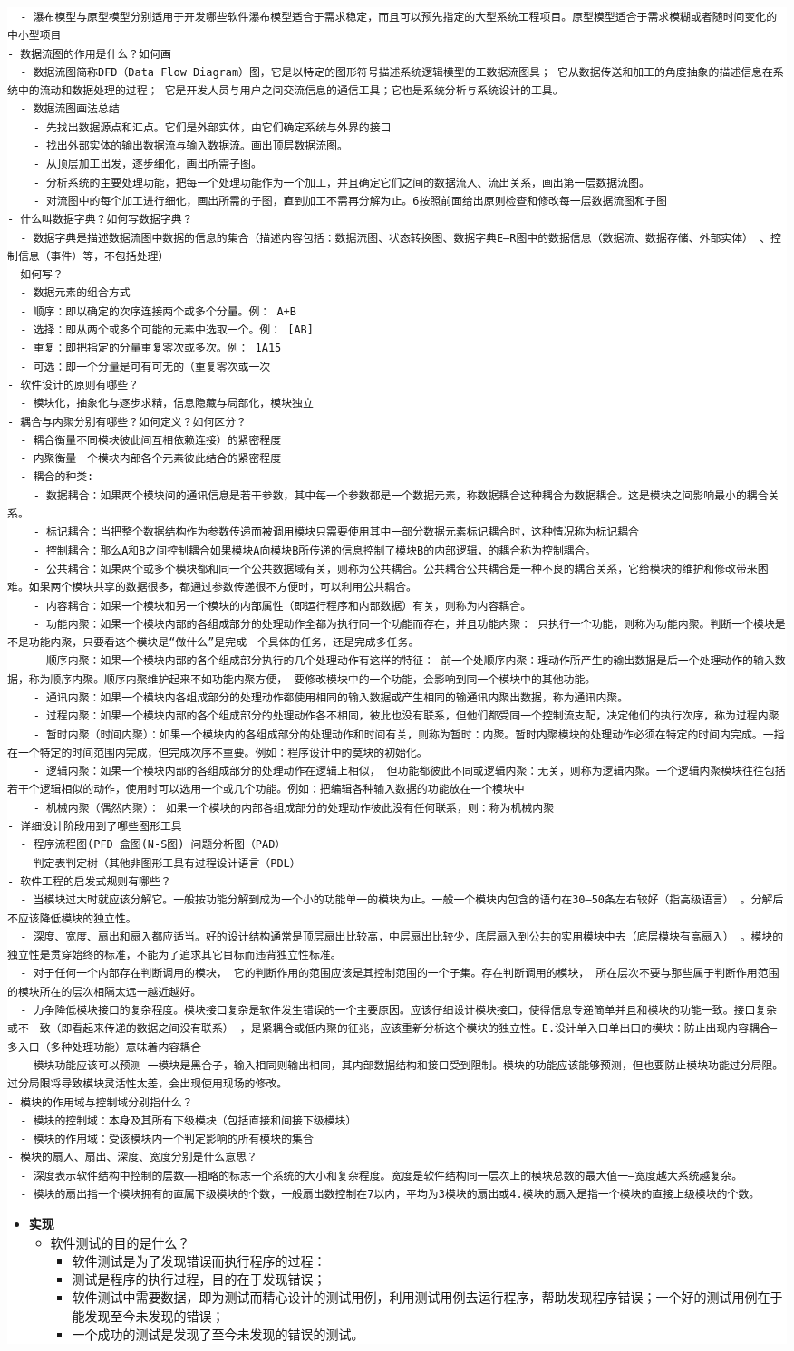       - 瀑布模型与原型模型分别适用于开发哪些软件瀑布模型适合于需求稳定，而且可以预先指定的大型系统工程项目。原型模型适合于需求模糊或者随时间变化的中小型项目
    - 数据流图的作用是什么？如何画
      - 数据流图简称DFD（Data Flow Diagram）图，它是以特定的图形符号描述系统逻辑模型的工数据流图具； 它从数据传送和加工的角度抽象的描述信息在系统中的流动和数据处理的过程； 它是开发人员与用户之间交流信息的通信工具；它也是系统分析与系统设计的工具。
      - 数据流图画法总结
        - 先找出数据源点和汇点。它们是外部实体，由它们确定系统与外界的接口
        - 找出外部实体的输出数据流与输入数据流。画出顶层数据流图。
        - 从顶层加工出发，逐步细化，画出所需子图。
        - 分析系统的主要处理功能，把每一个处理功能作为一个加工，并且确定它们之间的数据流入、流出关系，画出第一层数据流图。
        - 对流图中的每个加工进行细化，画出所需的子图，直到加工不需再分解为止。6按照前面给出原则检查和修改每一层数据流图和子图
    - 什么叫数据字典？如何写数据字典？
      - 数据字典是描述数据流图中数据的信息的集合（描述内容包括：数据流图、状态转换图、数据字典E—R图中的数据信息（数据流、数据存储、外部实体） 、控制信息（事件）等，不包括处理）
    - 如何写？
      - 数据元素的组合方式
      - 顺序：即以确定的次序连接两个或多个分量。例： A+B
      - 选择：即从两个或多个可能的元素中选取一个。例： [AB]
      - 重复：即把指定的分量重复零次或多次。例： 1A15
      - 可选：即一个分量是可有可无的（重复零次或一次
    - 软件设计的原则有哪些？
      - 模块化，抽象化与逐步求精，信息隐藏与局部化，模块独立
    - 耦合与内聚分别有哪些？如何定义？如何区分？
      - 耦合衡量不同模块彼此间互相依赖连接）的紧密程度
      - 内聚衡量一个模块内部各个元素彼此结合的紧密程度
      - 耦合的种类:
        - 数据耦合：如果两个模块间的通讯信息是若干参数，其中每一个参数都是一个数据元素，称数据耦合这种耦合为数据耦合。这是模块之间影响最小的耦合关系。
        - 标记耦合：当把整个数据结构作为参数传递而被调用模块只需要使用其中一部分数据元素标记耦合时，这种情况称为标记耦合
        - 控制耦合：那么A和B之间控制耦合如果模块A向模块B所传递的信息控制了模块B的内部逻辑，的耦合称为控制耦合。
        - 公共耦合：如果两个或多个模块都和同一个公共数据域有关，则称为公共耦合。公共耦合公共耦合是一种不良的耦合关系，它给模块的维护和修改带来困难。如果两个模块共享的数据很多，都通过参数传递很不方便时，可以利用公共耦合。
        - 内容耦合：如果一个模块和另一个模块的内部属性（即运行程序和内部数据）有关，则称为内容耦合。
        - 功能内聚：如果一个模块内部的各组成部分的处理动作全都为执行同一个功能而存在，并且功能内聚： 只执行一个功能，则称为功能内聚。判断一个模块是不是功能内聚，只要看这个模块是“做什么”是完成一个具体的任务，还是完成多任务。
        - 顺序内聚：如果一个模块内部的各个组成部分执行的几个处理动作有这样的特征： 前一个处顺序内聚：理动作所产生的输出数据是后一个处理动作的输入数据，称为顺序内聚。顺序内聚维护起来不如功能内聚方便， 要修改模块中的一个功能，会影响到同一个模块中的其他功能。
        - 通讯内聚：如果一个模块内各组成部分的处理动作都使用相同的输入数据或产生相同的输通讯内聚出数据，称为通讯内聚。
        - 过程内聚：如果一个模块内部的各个组成部分的处理动作各不相同，彼此也没有联系，但他们都受同一个控制流支配，决定他们的执行次序，称为过程内聚
        - 暂时内聚（时间内聚）：如果一个模块内的各组成部分的处理动作和时间有关，则称为暂时：内聚。暂时内聚模块的处理动作必须在特定的时间内完成。一指在一个特定的时间范围内完成，但完成次序不重要。例如：程序设计中的莫块的初始化。
        - 逻辑内聚：如果一个模块内部的各组成部分的处理动作在逻辑上相似， 但功能都彼此不同或逻辑内聚：无关，则称为逻辑内聚。一个逻辑内聚模块往往包括若干个逻辑相似的动作，使用时可以选用一个或几个功能。例如：把编辑各种输入数据的功能放在一个模块中
        - 机械内聚（偶然内聚）： 如果一个模块的内部各组成部分的处理动作彼此没有任何联系，则：称为机械内聚
    - 详细设计阶段用到了哪些图形工具
      - 程序流程图(PFD 盒图(N-S图) 问题分析图（PAD）
      - 判定表判定树（其他非图形工具有过程设计语言（PDL）
    - 软件工程的启发式规则有哪些？
      - 当模块过大时就应该分解它。一般按功能分解到成为一个小的功能单一的模块为止。一般一个模块内包含的语句在30—50条左右较好（指高级语言） 。分解后不应该降低模块的独立性。
      - 深度、宽度、扇出和扇入都应适当。好的设计结构通常是顶层扇出比较高，中层扇出比较少，底层扇入到公共的实用模块中去（底层模块有高扇入） 。模块的独立性是贯穿始终的标准，不能为了追求其它目标而违背独立性标准。
      - 对于任何一个内部存在判断调用的模块， 它的判断作用的范围应该是其控制范围的一个子集。存在判断调用的模块， 所在层次不要与那些属于判断作用范围的模块所在的层次相隔太远一越近越好。
      - 力争降低模块接口的复杂程度。模块接口复杂是软件发生错误的一个主要原因。应该仔细设计模块接口，使得信息专递简单并且和模块的功能一致。接口复杂或不一致（即看起来传递的数据之间没有联系） ，是紧耦合或低内聚的征兆，应该重新分析这个模块的独立性。E.设计单入口单出口的模块：防止出现内容耦合—多入口（多种处理功能）意味着内容耦合
      - 模块功能应该可以预测 一模块是黑合子，输入相同则输出相同，其内部数据结构和接口受到限制。模块的功能应该能够预测，但也要防止模块功能过分局限。过分局限将导致模块灵活性太差，会出现使用现场的修改。
    - 模块的作用域与控制域分别指什么？
      - 模块的控制域：本身及其所有下级模块（包括直接和间接下级模块）
      - 模块的作用域：受该模块内一个判定影响的所有模块的集合
    - 模块的扇入、扇出、深度、宽度分别是什么意思？
      - 深度表示软件结构中控制的层数——粗略的标志一个系统的大小和复杂程度。宽度是软件结构同一层次上的模块总数的最大值一—宽度越大系统越复杂。
      - 模块的扇出指一个模块拥有的直属下级模块的个数，一般扇出数控制在7以内，平均为3模块的扇出或4.模块的扇入是指一个模块的直接上级模块的个数。
  - __实现__
    - 软件测试的目的是什么？
      - 软件测试是为了发现错误而执行程序的过程：
      - 测试是程序的执行过程，目的在于发现错误；
      - 软件测试中需要数据，即为测试而精心设计的测试用例，利用测试用例去运行程序，帮助发现程序错误；一个好的测试用例在于能发现至今未发现的错误；
      - 一个成功的测试是发现了至今未发现的错误的测试。